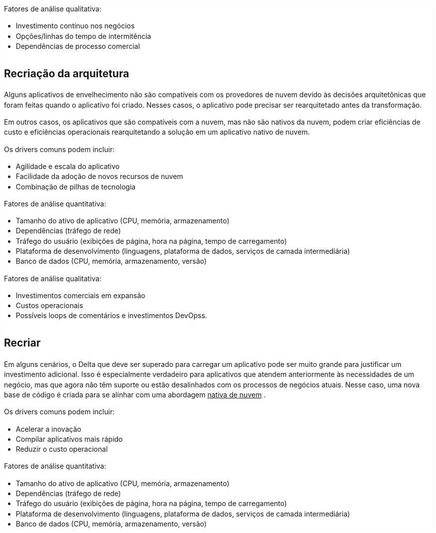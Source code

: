 Fatores de análise qualitativa:

- Investimento contínuo nos negócios
- Opções/linhas do tempo de intermitência
- Dependências de processo comercial

## <a name="rearchitect"></a>Recriação da arquitetura

Alguns aplicativos de envelhecimento não são compatíveis com os provedores de nuvem devido às decisões arquitetônicas que foram feitas quando o aplicativo foi criado. Nesses casos, o aplicativo pode precisar ser rearquitetado antes da transformação.

Em outros casos, os aplicativos que são compatíveis com a nuvem, mas não são nativos da nuvem, podem criar eficiências de custo e eficiências operacionais rearquitetando a solução em um aplicativo nativo de nuvem.

Os drivers comuns podem incluir:

- Agilidade e escala do aplicativo
- Facilidade da adoção de novos recursos de nuvem
- Combinação de pilhas de tecnologia

Fatores de análise quantitativa:

- Tamanho do ativo de aplicativo (CPU, memória, armazenamento)
- Dependências (tráfego de rede)
- Tráfego do usuário (exibições de página, hora na página, tempo de carregamento)
- Plataforma de desenvolvimento (linguagens, plataforma de dados, serviços de camada intermediária)
- Banco de dados (CPU, memória, armazenamento, versão)

Fatores de análise qualitativa:

- Investimentos comerciais em expansão
- Custos operacionais
- Possíveis loops de comentários e investimentos DevOpss.

## <a name="rebuild"></a>Recriar

Em alguns cenários, o Delta que deve ser superado para carregar um aplicativo pode ser muito grande para justificar um investimento adicional. Isso é especialmente verdadeiro para aplicativos que atendem anteriormente às necessidades de um negócio, mas que agora não têm suporte ou estão desalinhados com os processos de negócios atuais. Nesse caso, uma nova base de código é criada para se alinhar com uma abordagem [nativa de nuvem](https://azure.microsoft.com/overview/cloudnative) .

Os drivers comuns podem incluir:

- Acelerar a inovação
- Compilar aplicativos mais rápido
- Reduzir o custo operacional

Fatores de análise quantitativa:

- Tamanho do ativo de aplicativo (CPU, memória, armazenamento)
- Dependências (tráfego de rede)
- Tráfego do usuário (exibições de página, hora na página, tempo de carregamento)
- Plataforma de desenvolvimento (linguagens, plataforma de dados, serviços de camada intermediária)
- Banco de dados (CPU, memória, armazenamento, versão)
